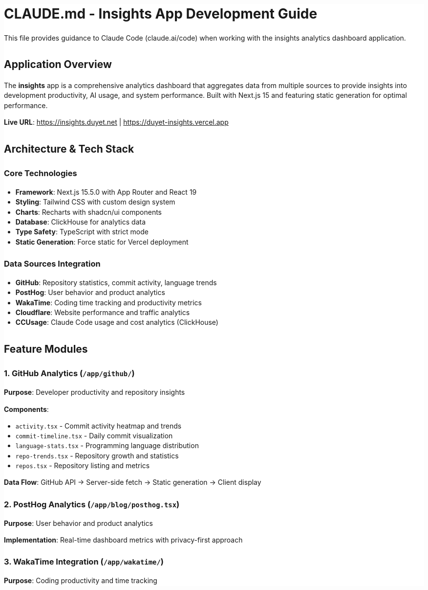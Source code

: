 # CLAUDE.md - Insights App Development Guide

This file provides guidance to Claude Code (claude.ai/code) when working with the insights analytics dashboard application.

## Application Overview

The **insights** app is a comprehensive analytics dashboard that aggregates data from multiple sources to provide insights into development productivity, AI usage, and system performance. Built with Next.js 15 and featuring static generation for optimal performance.

**Live URL**: https://insights.duyet.net | https://duyet-insights.vercel.app

## Architecture & Tech Stack

### Core Technologies
- **Framework**: Next.js 15.5.0 with App Router and React 19
- **Styling**: Tailwind CSS with custom design system
- **Charts**: Recharts with shadcn/ui components
- **Database**: ClickHouse for analytics data
- **Type Safety**: TypeScript with strict mode
- **Static Generation**: Force static for Vercel deployment

### Data Sources Integration
- **GitHub**: Repository statistics, commit activity, language trends
- **PostHog**: User behavior and product analytics
- **WakaTime**: Coding time tracking and productivity metrics
- **Cloudflare**: Website performance and traffic analytics
- **CCUsage**: Claude Code usage and cost analytics (ClickHouse)

## Feature Modules

### 1. GitHub Analytics (`/app/github/`)
**Purpose**: Developer productivity and repository insights

**Components**:
- `activity.tsx` - Commit activity heatmap and trends
- `commit-timeline.tsx` - Daily commit visualization
- `language-stats.tsx` - Programming language distribution
- `repo-trends.tsx` - Repository growth and statistics
- `repos.tsx` - Repository listing and metrics

**Data Flow**: GitHub API → Server-side fetch → Static generation → Client display

### 2. PostHog Analytics (`/app/blog/posthog.tsx`)
**Purpose**: User behavior and product analytics

**Implementation**: Real-time dashboard metrics with privacy-first approach

### 3. WakaTime Integration (`/app/wakatime/`)
**Purpose**: Coding productivity and time tracking
